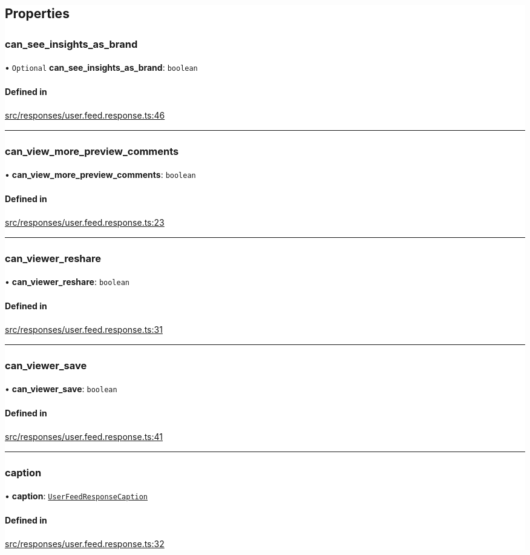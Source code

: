 ## Properties

### can\_see\_insights\_as\_brand

• `Optional` **can\_see\_insights\_as\_brand**: `boolean`

#### Defined in

[src/responses/user.feed.response.ts:46](https://github.com/Nerixyz/instagram-private-api/blob/0e0721c/src/responses/user.feed.response.ts#L46)

___

### can\_view\_more\_preview\_comments

• **can\_view\_more\_preview\_comments**: `boolean`

#### Defined in

[src/responses/user.feed.response.ts:23](https://github.com/Nerixyz/instagram-private-api/blob/0e0721c/src/responses/user.feed.response.ts#L23)

___

### can\_viewer\_reshare

• **can\_viewer\_reshare**: `boolean`

#### Defined in

[src/responses/user.feed.response.ts:31](https://github.com/Nerixyz/instagram-private-api/blob/0e0721c/src/responses/user.feed.response.ts#L31)

___

### can\_viewer\_save

• **can\_viewer\_save**: `boolean`

#### Defined in

[src/responses/user.feed.response.ts:41](https://github.com/Nerixyz/instagram-private-api/blob/0e0721c/src/responses/user.feed.response.ts#L41)

___

### caption

• **caption**: [`UserFeedResponseCaption`](UserFeedResponseCaption.md)

#### Defined in

[src/responses/user.feed.response.ts:32](https://github.com/Nerixyz/instagram-private-api/blob/0e0721c/src/responses/user.feed.response.ts#L32)
